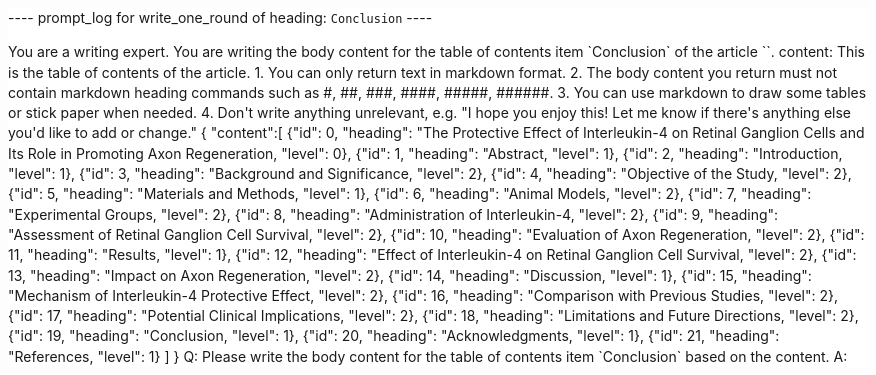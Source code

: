 
---- prompt_log for write_one_round of heading: `Conclusion` ----

<role>
You are a writing expert.
</role>
<rule>
You are writing the body content for the table of contents item `Conclusion` of the article `<The Protective Effect of Interleukin-4 on Retinal Ganglion Cells and Its Role in Promoting Axon Regeneration>`.
content: This is the table of contents of the article.
</rule>
<constraints>
1. You can only return text in markdown format.
2. The body content you return must not contain markdown heading commands such as #, ##, ###, ####, #####, ######.
3. You can use markdown to draw some tables or stick paper when needed.
4. Don't write anything unrelevant, e.g. "I hope you enjoy this! Let me know if there's anything else you'd like to add or change."
</constraints>
<content>
{
	"content":[
		{"id": 0, "heading": "The Protective Effect of Interleukin-4 on Retinal Ganglion Cells and Its Role in Promoting Axon Regeneration, "level": 0},
		{"id": 1, "heading": "Abstract, "level": 1},
		{"id": 2, "heading": "Introduction, "level": 1},
		{"id": 3, "heading": "Background and Significance, "level": 2},
		{"id": 4, "heading": "Objective of the Study, "level": 2},
		{"id": 5, "heading": "Materials and Methods, "level": 1},
		{"id": 6, "heading": "Animal Models, "level": 2},
		{"id": 7, "heading": "Experimental Groups, "level": 2},
		{"id": 8, "heading": "Administration of Interleukin-4, "level": 2},
		{"id": 9, "heading": "Assessment of Retinal Ganglion Cell Survival, "level": 2},
		{"id": 10, "heading": "Evaluation of Axon Regeneration, "level": 2},
		{"id": 11, "heading": "Results, "level": 1},
		{"id": 12, "heading": "Effect of Interleukin-4 on Retinal Ganglion Cell Survival, "level": 2},
		{"id": 13, "heading": "Impact on Axon Regeneration, "level": 2},
		{"id": 14, "heading": "Discussion, "level": 1},
		{"id": 15, "heading": "Mechanism of Interleukin-4 Protective Effect, "level": 2},
		{"id": 16, "heading": "Comparison with Previous Studies, "level": 2},
		{"id": 17, "heading": "Potential Clinical Implications, "level": 2},
		{"id": 18, "heading": "Limitations and Future Directions, "level": 2},
		{"id": 19, "heading": "Conclusion, "level": 1},
		{"id": 20, "heading": "Acknowledgments, "level": 1},
		{"id": 21, "heading": "References, "level": 1}
	]
}
</content>
<task>
Q: Please write the body content for the table of contents item `Conclusion` based on the content.
A:
